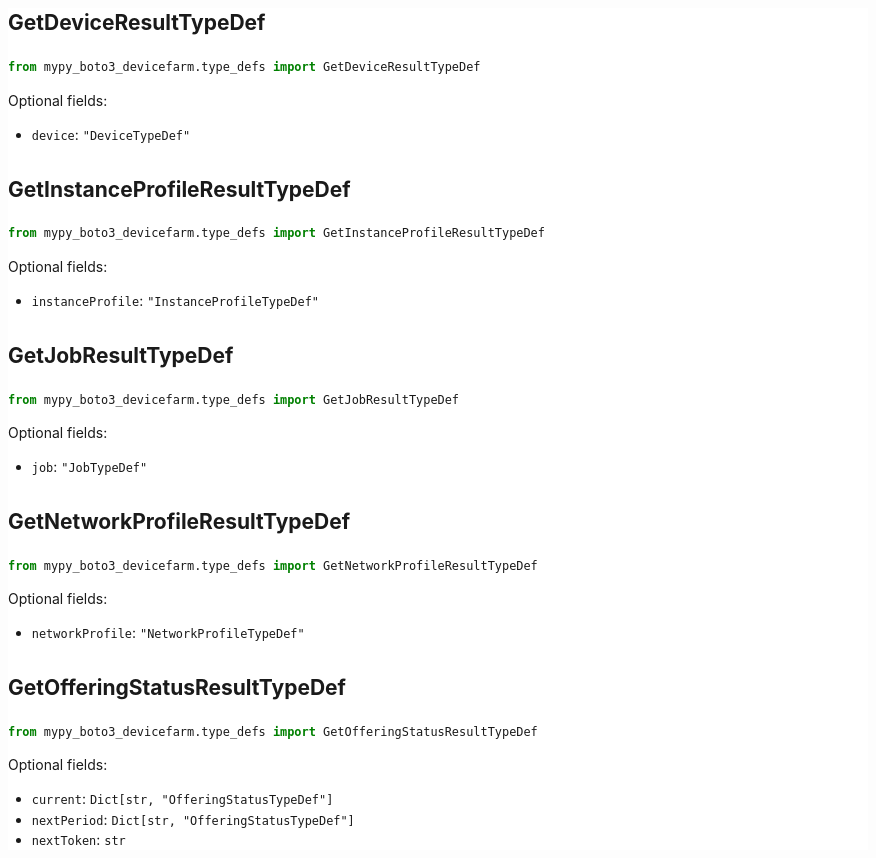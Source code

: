 ## GetDeviceResultTypeDef

```python
from mypy_boto3_devicefarm.type_defs import GetDeviceResultTypeDef
```




Optional fields:
- `device`: `"DeviceTypeDef"`


## GetInstanceProfileResultTypeDef

```python
from mypy_boto3_devicefarm.type_defs import GetInstanceProfileResultTypeDef
```




Optional fields:
- `instanceProfile`: `"InstanceProfileTypeDef"`


## GetJobResultTypeDef

```python
from mypy_boto3_devicefarm.type_defs import GetJobResultTypeDef
```




Optional fields:
- `job`: `"JobTypeDef"`


## GetNetworkProfileResultTypeDef

```python
from mypy_boto3_devicefarm.type_defs import GetNetworkProfileResultTypeDef
```




Optional fields:
- `networkProfile`: `"NetworkProfileTypeDef"`


## GetOfferingStatusResultTypeDef

```python
from mypy_boto3_devicefarm.type_defs import GetOfferingStatusResultTypeDef
```




Optional fields:
- `current`: `Dict[str, "OfferingStatusTypeDef"]`
- `nextPeriod`: `Dict[str, "OfferingStatusTypeDef"]`
- `nextToken`: `str`
